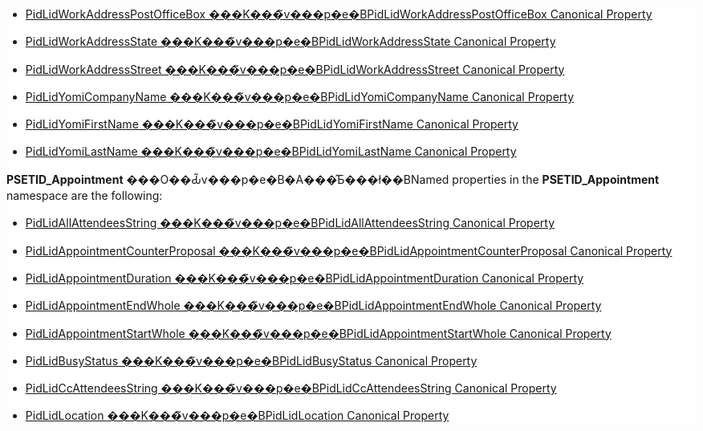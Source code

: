 - [<span data-ttu-id="86ba2-142">PidLidWorkAddressPostOfficeBox ���K���̃v���p�e�B</span><span class="sxs-lookup"><span data-stu-id="86ba2-142">PidLidWorkAddressPostOfficeBox Canonical Property</span></span>](pidlidworkaddresspostofficebox-canonical-property.md)
    
- [<span data-ttu-id="86ba2-143">PidLidWorkAddressState ���K���̃v���p�e�B</span><span class="sxs-lookup"><span data-stu-id="86ba2-143">PidLidWorkAddressState Canonical Property</span></span>](pidlidworkaddressstate-canonical-property.md)
    
- [<span data-ttu-id="86ba2-144">PidLidWorkAddressStreet ���K���̃v���p�e�B</span><span class="sxs-lookup"><span data-stu-id="86ba2-144">PidLidWorkAddressStreet Canonical Property</span></span>](pidlidworkaddressstreet-canonical-property.md)
    
- [<span data-ttu-id="86ba2-145">PidLidYomiCompanyName ���K���̃v���p�e�B</span><span class="sxs-lookup"><span data-stu-id="86ba2-145">PidLidYomiCompanyName Canonical Property</span></span>](pidlidyomicompanyname-canonical-property.md)
    
- [<span data-ttu-id="86ba2-146">PidLidYomiFirstName ���K���̃v���p�e�B</span><span class="sxs-lookup"><span data-stu-id="86ba2-146">PidLidYomiFirstName Canonical Property</span></span>](pidlidyomifirstname-canonical-property.md)
    
- [<span data-ttu-id="86ba2-147">PidLidYomiLastName ���K���̃v���p�e�B</span><span class="sxs-lookup"><span data-stu-id="86ba2-147">PidLidYomiLastName Canonical Property</span></span>](pidlidyomilastname-canonical-property.md)
    
<span data-ttu-id="86ba2-148">**PSETID_Appointment** ���O��Ԃ̃v���p�e�B�A���̂Ƃ���ł��B</span><span class="sxs-lookup"><span data-stu-id="86ba2-148">Named properties in the **PSETID_Appointment** namespace are the following:</span></span> 
  
- [<span data-ttu-id="86ba2-149">PidLidAllAttendeesString ���K���̃v���p�e�B</span><span class="sxs-lookup"><span data-stu-id="86ba2-149">PidLidAllAttendeesString Canonical Property</span></span>](pidlidallattendeesstring-canonical-property.md)
    
- [<span data-ttu-id="86ba2-150">PidLidAppointmentCounterProposal ���K���̃v���p�e�B</span><span class="sxs-lookup"><span data-stu-id="86ba2-150">PidLidAppointmentCounterProposal Canonical Property</span></span>](pidlidappointmentcounterproposal-canonical-property.md)
    
- [<span data-ttu-id="86ba2-151">PidLidAppointmentDuration ���K���̃v���p�e�B</span><span class="sxs-lookup"><span data-stu-id="86ba2-151">PidLidAppointmentDuration Canonical Property</span></span>](pidlidappointmentduration-canonical-property.md)
    
- [<span data-ttu-id="86ba2-152">PidLidAppointmentEndWhole ���K���̃v���p�e�B</span><span class="sxs-lookup"><span data-stu-id="86ba2-152">PidLidAppointmentEndWhole Canonical Property</span></span>](pidlidappointmentendwhole-canonical-property.md)
    
- [<span data-ttu-id="86ba2-153">PidLidAppointmentStartWhole ���K���̃v���p�e�B</span><span class="sxs-lookup"><span data-stu-id="86ba2-153">PidLidAppointmentStartWhole Canonical Property</span></span>](pidlidappointmentstartwhole-canonical-property.md)
    
- [<span data-ttu-id="86ba2-154">PidLidBusyStatus ���K���̃v���p�e�B</span><span class="sxs-lookup"><span data-stu-id="86ba2-154">PidLidBusyStatus Canonical Property</span></span>](pidlidbusystatus-canonical-property.md)
    
- [<span data-ttu-id="86ba2-155">PidLidCcAttendeesString ���K���̃v���p�e�B</span><span class="sxs-lookup"><span data-stu-id="86ba2-155">PidLidCcAttendeesString Canonical Property</span></span>](pidlidccattendeesstring-canonical-property.md)
    
- [<span data-ttu-id="86ba2-156">PidLidLocation ���K���̃v���p�e�B</span><span class="sxs-lookup"><span data-stu-id="86ba2-156">PidLidLocation Canonical Property</span></span>](pidlidlocation-canonical-property.md)
    